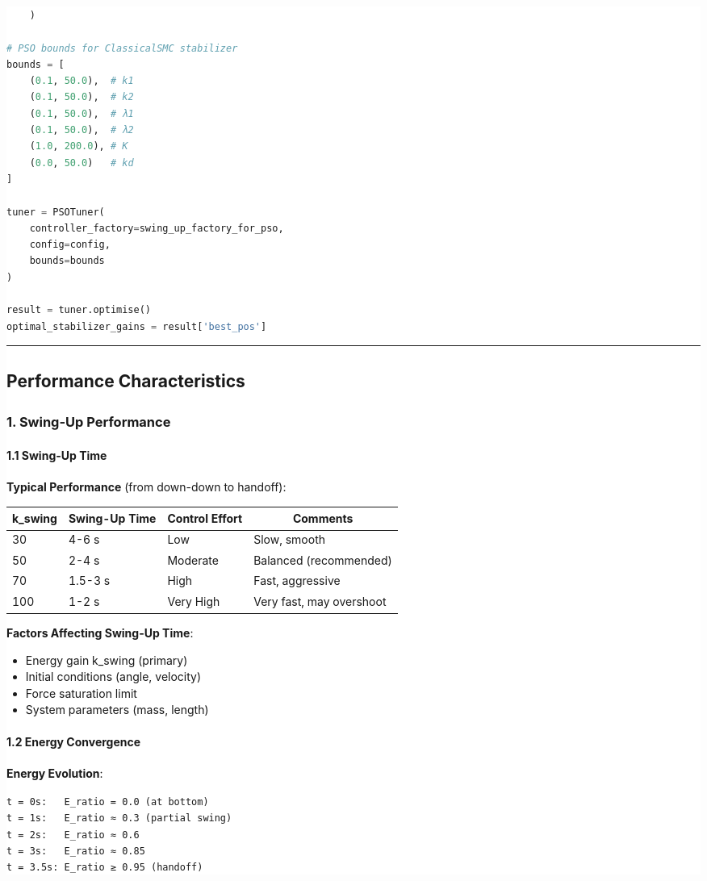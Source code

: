 ```python
    )

# PSO bounds for ClassicalSMC stabilizer
bounds = [
    (0.1, 50.0),  # k1
    (0.1, 50.0),  # k2
    (0.1, 50.0),  # λ1
    (0.1, 50.0),  # λ2
    (1.0, 200.0), # K
    (0.0, 50.0)   # kd
]

tuner = PSOTuner(
    controller_factory=swing_up_factory_for_pso,
    config=config,
    bounds=bounds
)

result = tuner.optimise()
optimal_stabilizer_gains = result['best_pos']
```

---

## Performance Characteristics

### 1. Swing-Up Performance

#### 1.1 Swing-Up Time

**Typical Performance** (from down-down to handoff):

| k_swing | Swing-Up Time | Control Effort | Comments |
|---------|---------------|----------------|----------|
| 30 | 4-6 s | Low | Slow, smooth |
| 50 | 2-4 s | Moderate | Balanced (recommended) |
| 70 | 1.5-3 s | High | Fast, aggressive |
| 100 | 1-2 s | Very High | Very fast, may overshoot |

**Factors Affecting Swing-Up Time**:
- Energy gain k_swing (primary)
- Initial conditions (angle, velocity)
- Force saturation limit
- System parameters (mass, length)

#### 1.2 Energy Convergence

**Energy Evolution**:
```
t = 0s:   E_ratio = 0.0 (at bottom)
t = 1s:   E_ratio ≈ 0.3 (partial swing)
t = 2s:   E_ratio ≈ 0.6
t = 3s:   E_ratio ≈ 0.85
t = 3.5s: E_ratio ≥ 0.95 (handoff)
```
